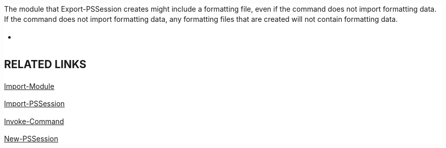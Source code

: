   The module that Export-PSSession creates might include a formatting file, even if the command does not import formatting data.
If the command does not import formatting data, any formatting files that are created will not contain formatting data.

*

## RELATED LINKS

[Import-Module](af616c24-e122-4098-930e-1e3ea2080ade)

[Import-PSSession](fd5e8e29-a49a-4bc5-98ae-291b31c7755b)

[Invoke-Command](906b4b41-7da8-4330-9363-e7164e5e6970)

[New-PSSession](76f6628c-054c-4eda-ba7a-a6f28daaa26f)

